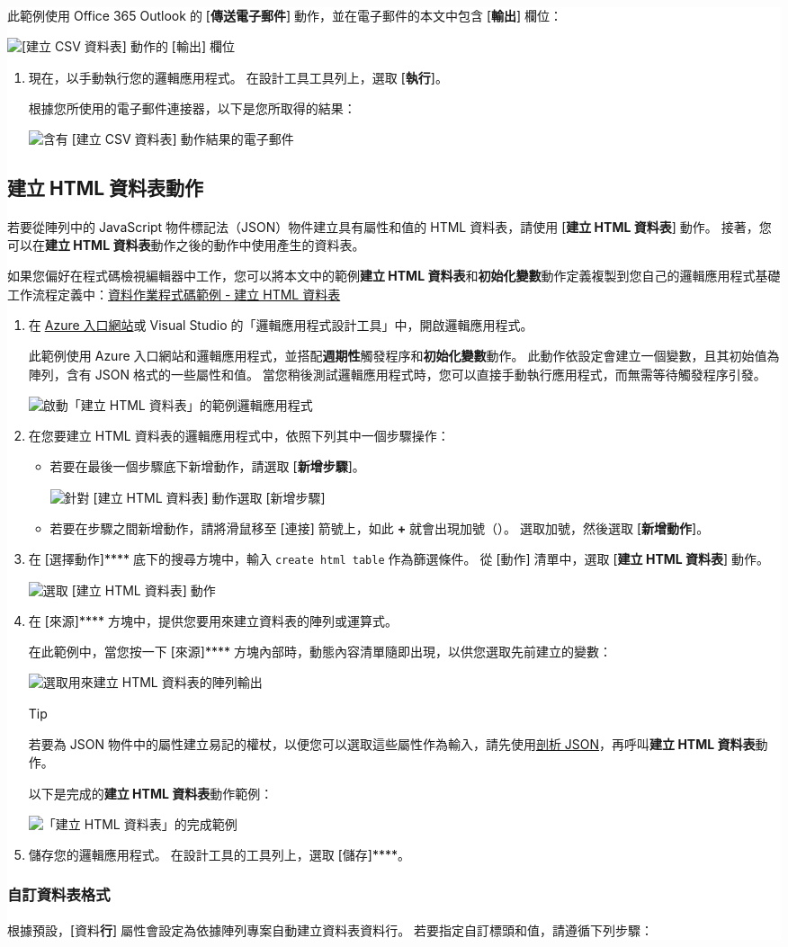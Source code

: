    此範例使用 Office 365 Outlook 的 [**傳送電子郵件**] 動作，並在電子郵件的本文中包含 [**輸出**] 欄位：

   ![[建立 CSV 資料表] 動作的 [輸出] 欄位](./media/logic-apps-perform-data-operations/send-email-create-csv-table-action.png)

1. 現在，以手動執行您的邏輯應用程式。 在設計工具工具列上，選取 [**執行**]。

   根據您所使用的電子郵件連接器，以下是您所取得的結果：

   ![含有 [建立 CSV 資料表] 動作結果的電子郵件](./media/logic-apps-perform-data-operations/create-csv-table-email-results.png)

<a name="create-html-table-action"></a>

## <a name="create-html-table-action"></a>建立 HTML 資料表動作

若要從陣列中的 JavaScript 物件標記法（JSON）物件建立具有屬性和值的 HTML 資料表，請使用 [**建立 HTML 資料表**] 動作。 接著，您可以在**建立 HTML 資料表**動作之後的動作中使用產生的資料表。

如果您偏好在程式碼檢視編輯器中工作，您可以將本文中的範例**建立 HTML 資料表**和**初始化變數**動作定義複製到您自己的邏輯應用程式基礎工作流程定義中：[資料作業程式碼範例 - 建立 HTML 資料表](../logic-apps/logic-apps-data-operations-code-samples.md#create-html-table-action-example) 

1. 在 [Azure 入口網站](https://portal.azure.com)或 Visual Studio 的「邏輯應用程式設計工具」中，開啟邏輯應用程式。

   此範例使用 Azure 入口網站和邏輯應用程式，並搭配**週期性**觸發程序和**初始化變數**動作。 此動作依設定會建立一個變數，且其初始值為陣列，含有 JSON 格式的一些屬性和值。 當您稍後測試邏輯應用程式時，您可以直接手動執行應用程式，而無需等待觸發程序引發。

   ![啟動「建立 HTML 資料表」的範例邏輯應用程式](./media/logic-apps-perform-data-operations/sample-starting-logic-app-create-table-action.png)

1. 在您要建立 HTML 資料表的邏輯應用程式中，依照下列其中一個步驟操作：

   * 若要在最後一個步驟底下新增動作，請選取 [**新增步驟**]。

     ![針對 [建立 HTML 資料表] 動作選取 [新增步驟]](./media/logic-apps-perform-data-operations/add-create-table-action.png)

   * 若要在步驟之間新增動作，請將滑鼠移至 [連接] 箭號上，如此 **+** 就會出現加號（）。 選取加號，然後選取 [**新增動作**]。

1. 在 [選擇動作]**** 底下的搜尋方塊中，輸入 `create html table` 作為篩選條件。 從 [動作] 清單中，選取 [**建立 HTML 資料表**] 動作。

   ![選取 [建立 HTML 資料表] 動作](./media/logic-apps-perform-data-operations/select-create-html-table-action.png)

1. 在 [來源]**** 方塊中，提供您要用來建立資料表的陣列或運算式。

   在此範例中，當您按一下 [來源]**** 方塊內部時，動態內容清單隨即出現，以供您選取先前建立的變數：

   ![選取用來建立 HTML 資料表的陣列輸出](./media/logic-apps-perform-data-operations/configure-create-html-table-action.png)

   > [!TIP]
   > 若要為 JSON 物件中的屬性建立易記的權杖，以便您可以選取這些屬性作為輸入，請先使用[剖析 JSON](#parse-json-action)，再呼叫**建立 HTML 資料表**動作。

   以下是完成的**建立 HTML 資料表**動作範例：

   ![「建立 HTML 資料表」的完成範例](./media/logic-apps-perform-data-operations/finished-create-html-table-action.png)

1. 儲存您的邏輯應用程式。 在設計工具的工具列上，選取 [儲存]****。

### <a name="customize-table-format"></a>自訂資料表格式

根據預設，[資料**行**] 屬性會設定為依據陣列專案自動建立資料表資料行。 若要指定自訂標頭和值，請遵循下列步驟：
